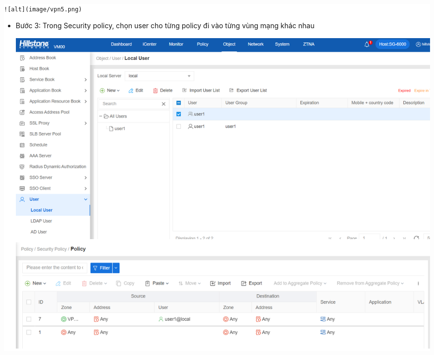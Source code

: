    ![alt](image/vpn5.png)

  - Bước 3: Trong Security policy, chọn user cho từng policy đi vào từng vùng mạng khác nhau

    ![alt](image/vpn6.png)
    ![alt](image/vpn7.png)
